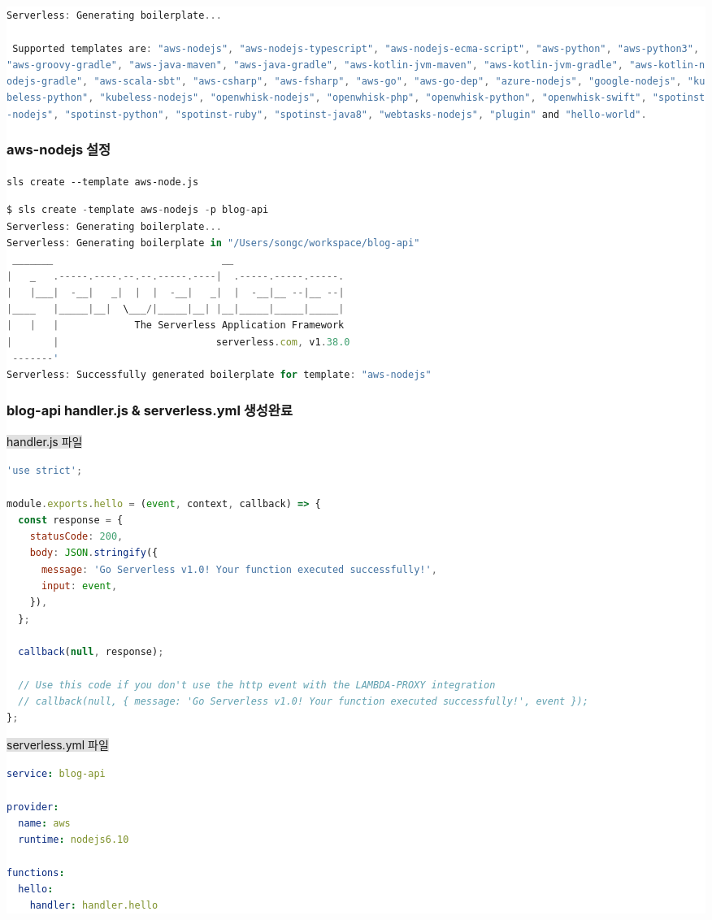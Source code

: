 ```js
Serverless: Generating boilerplate...

 Supported templates are: "aws-nodejs", "aws-nodejs-typescript", "aws-nodejs-ecma-script", "aws-python", "aws-python3", "aws-groovy-gradle", "aws-java-maven", "aws-java-gradle", "aws-kotlin-jvm-maven", "aws-kotlin-jvm-gradle", "aws-kotlin-nodejs-gradle", "aws-scala-sbt", "aws-csharp", "aws-fsharp", "aws-go", "aws-go-dep", "azure-nodejs", "google-nodejs", "kubeless-python", "kubeless-nodejs", "openwhisk-nodejs", "openwhisk-php", "openwhisk-python", "openwhisk-swift", "spotinst-nodejs", "spotinst-python", "spotinst-ruby", "spotinst-java8", "webtasks-nodejs", "plugin" and "hello-world".
```

### aws-nodejs 설정
```console
sls create --template aws-node.js 
```

```js
$ sls create -template aws-nodejs -p blog-api
Serverless: Generating boilerplate...
Serverless: Generating boilerplate in "/Users/songc/workspace/blog-api"
 _______                             __
|   _   .-----.----.--.--.-----.----|  .-----.-----.-----.
|   |___|  -__|   _|  |  |  -__|   _|  |  -__|__ --|__ --|
|____   |_____|__|  \___/|_____|__| |__|_____|_____|_____|
|   |   |             The Serverless Application Framework
|       |                           serverless.com, v1.38.0
 -------'
Serverless: Successfully generated boilerplate for template: "aws-nodejs"
```

### <span> blog-api  handler.js & serverless.yml 생성완료</span>

<span style="background-color: #e1e1e1">handler.js 파일</span>
```javascript
'use strict';

module.exports.hello = (event, context, callback) => {
  const response = {
    statusCode: 200,
    body: JSON.stringify({
      message: 'Go Serverless v1.0! Your function executed successfully!',
      input: event,
    }),
  };

  callback(null, response);

  // Use this code if you don't use the http event with the LAMBDA-PROXY integration
  // callback(null, { message: 'Go Serverless v1.0! Your function executed successfully!', event });
};
```
<span style="background-color: #e1e1e1">serverless.yml 파일</span>
```yml
service: blog-api

provider:
  name: aws
  runtime: nodejs6.10

functions:
  hello:
    handler: handler.hello
```
